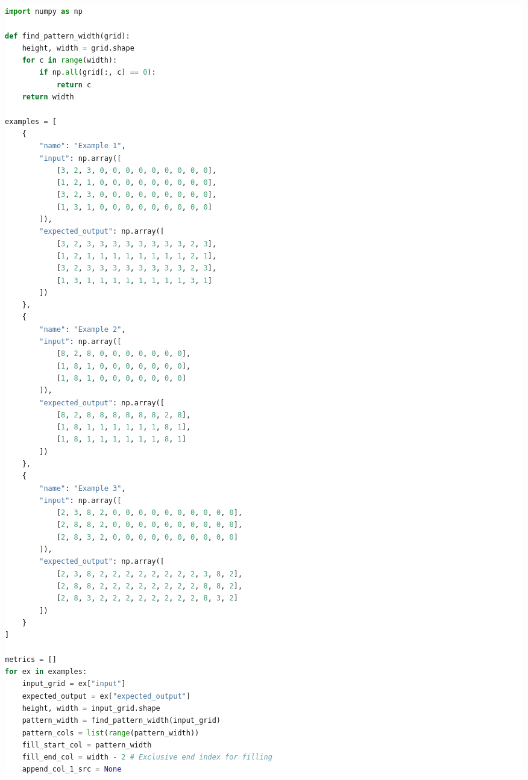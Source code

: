 ``` python
import numpy as np

def find_pattern_width(grid):
    height, width = grid.shape
    for c in range(width):
        if np.all(grid[:, c] == 0):
            return c
    return width

examples = [
    {
        "name": "Example 1",
        "input": np.array([
            [3, 2, 3, 0, 0, 0, 0, 0, 0, 0, 0, 0],
            [1, 2, 1, 0, 0, 0, 0, 0, 0, 0, 0, 0],
            [3, 2, 3, 0, 0, 0, 0, 0, 0, 0, 0, 0],
            [1, 3, 1, 0, 0, 0, 0, 0, 0, 0, 0, 0]
        ]),
        "expected_output": np.array([
            [3, 2, 3, 3, 3, 3, 3, 3, 3, 3, 2, 3],
            [1, 2, 1, 1, 1, 1, 1, 1, 1, 1, 2, 1],
            [3, 2, 3, 3, 3, 3, 3, 3, 3, 3, 2, 3],
            [1, 3, 1, 1, 1, 1, 1, 1, 1, 1, 3, 1]
        ])
    },
    {
        "name": "Example 2",
        "input": np.array([
            [8, 2, 8, 0, 0, 0, 0, 0, 0, 0],
            [1, 8, 1, 0, 0, 0, 0, 0, 0, 0],
            [1, 8, 1, 0, 0, 0, 0, 0, 0, 0]
        ]),
        "expected_output": np.array([
            [8, 2, 8, 8, 8, 8, 8, 8, 2, 8],
            [1, 8, 1, 1, 1, 1, 1, 1, 8, 1],
            [1, 8, 1, 1, 1, 1, 1, 1, 8, 1]
        ])
    },
    {
        "name": "Example 3",
        "input": np.array([
            [2, 3, 8, 2, 0, 0, 0, 0, 0, 0, 0, 0, 0, 0],
            [2, 8, 8, 2, 0, 0, 0, 0, 0, 0, 0, 0, 0, 0],
            [2, 8, 3, 2, 0, 0, 0, 0, 0, 0, 0, 0, 0, 0]
        ]),
        "expected_output": np.array([
            [2, 3, 8, 2, 2, 2, 2, 2, 2, 2, 2, 3, 8, 2],
            [2, 8, 8, 2, 2, 2, 2, 2, 2, 2, 2, 8, 8, 2],
            [2, 8, 3, 2, 2, 2, 2, 2, 2, 2, 2, 8, 3, 2]
        ])
    }
]

metrics = []
for ex in examples:
    input_grid = ex["input"]
    expected_output = ex["expected_output"]
    height, width = input_grid.shape
    pattern_width = find_pattern_width(input_grid)
    pattern_cols = list(range(pattern_width))
    fill_start_col = pattern_width
    fill_end_col = width - 2 # Exclusive end index for filling
    append_col_1_src = None
```